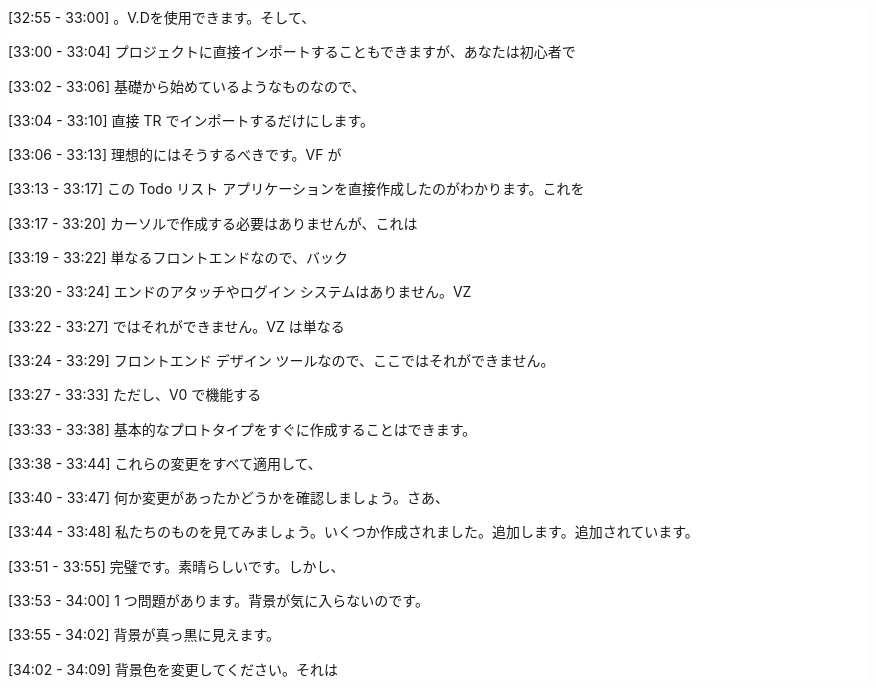 [32:55 - 33:00]
。V.Dを使用できます。そして、

[33:00 - 33:04]
プロジェクトに直接インポートすることもできますが、あなたは初心者で

[33:02 - 33:06]
基礎から始めているようなものなので、

[33:04 - 33:10]
直接 TR でインポートするだけにします。

[33:06 - 33:13]
理想的にはそうするべきです。VF が

[33:13 - 33:17]
この Todo リスト アプリケーションを直接作成したのがわかります。これを

[33:17 - 33:20]
カーソルで作成する必要はありませんが、これは

[33:19 - 33:22]
単なるフロントエンドなので、バック

[33:20 - 33:24]
エンドのアタッチやログイン システムはありません。VZ

[33:22 - 33:27]
ではそれができません。VZ は単なる

[33:24 - 33:29]
フロントエンド デザイン ツールなので、ここではそれができません。

[33:27 - 33:33]
ただし、V0 で機能する

[33:33 - 33:38]
基本的なプロトタイプをすぐに作成することはできます。

[33:38 - 33:44]
これらの変更をすべて適用して、

[33:40 - 33:47]
何か変更があったかどうかを確認しましょう。さあ、

[33:44 - 33:48]
私たちのものを見てみましょう。いくつか作成されました。追加します。追加されています。

[33:51 - 33:55]
完璧です。素晴らしいです。しかし、

[33:53 - 34:00]
1 つ問題があります。背景が気に入らないのです。

[33:55 - 34:02]
背景が真っ黒に見えます。

[34:02 - 34:09]
背景色を変更してください。それは
